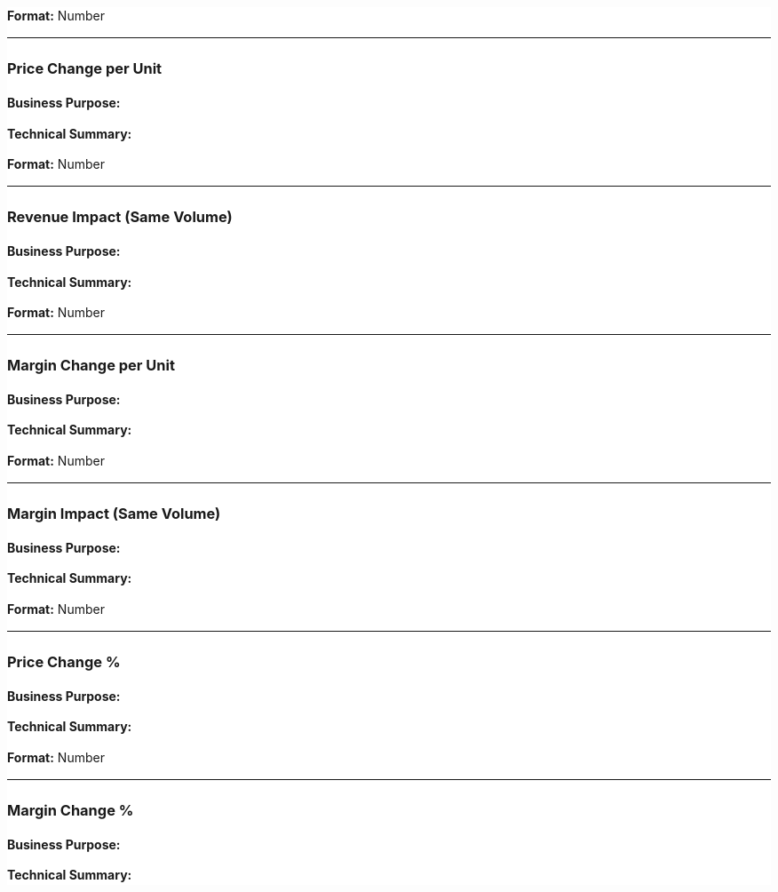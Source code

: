 **Format:** Number

---

### Price Change per Unit

**Business Purpose:** 

**Technical Summary:** 

**Format:** Number

---

### Revenue Impact (Same Volume)

**Business Purpose:** 

**Technical Summary:** 

**Format:** Number

---

### Margin Change per Unit

**Business Purpose:** 

**Technical Summary:** 

**Format:** Number

---

### Margin Impact (Same Volume)

**Business Purpose:** 

**Technical Summary:** 

**Format:** Number

---

### Price Change %

**Business Purpose:** 

**Technical Summary:** 

**Format:** Number

---

### Margin Change %

**Business Purpose:** 

**Technical Summary:** 
